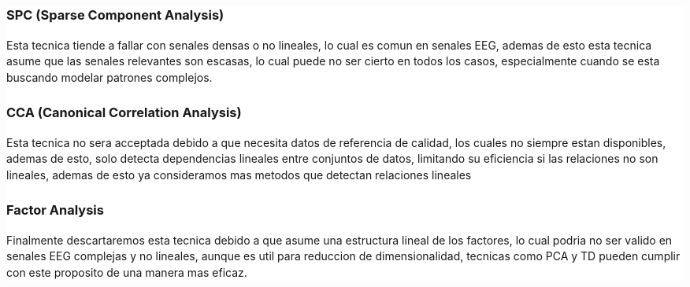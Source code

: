 ### SPC (Sparse Component Analysis) ### 

Esta tecnica tiende a fallar con senales densas o no lineales, lo cual es comun en senales EEG, ademas de esto esta tecnica asume que las senales relevantes son escasas, lo cual puede no ser cierto en todos los casos, especialmente cuando se esta buscando modelar patrones complejos.

### CCA (Canonical Correlation Analysis) ### 

Esta tecnica no sera acceptada debido a que necesita datos de referencia de calidad, los cuales no siempre estan disponibles, ademas de esto, solo detecta dependencias lineales entre conjuntos de datos, limitando su eficiencia si las relaciones no son lineales, ademas de esto ya consideramos mas metodos que detectan relaciones lineales

### Factor Analysis ### 

Finalmente descartaremos esta tecnica debido a que asume una estructura lineal de los factores, lo cual podria no ser valido en senales EEG complejas y no lineales, aunque es util para reduccion de dimensionalidad, tecnicas como PCA y TD pueden cumplir con este proposito de una manera mas eficaz.





